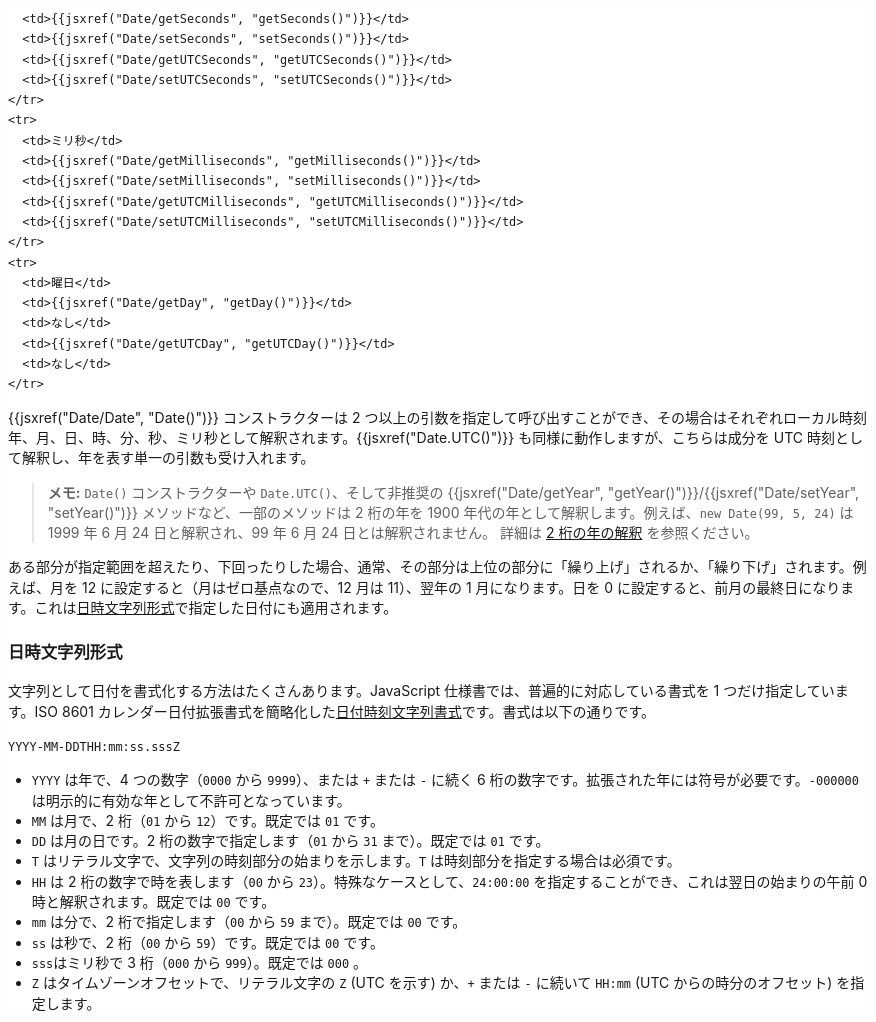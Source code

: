       <td>{{jsxref("Date/getSeconds", "getSeconds()")}}</td>
      <td>{{jsxref("Date/setSeconds", "setSeconds()")}}</td>
      <td>{{jsxref("Date/getUTCSeconds", "getUTCSeconds()")}}</td>
      <td>{{jsxref("Date/setUTCSeconds", "setUTCSeconds()")}}</td>
    </tr>
    <tr>
      <td>ミリ秒</td>
      <td>{{jsxref("Date/getMilliseconds", "getMilliseconds()")}}</td>
      <td>{{jsxref("Date/setMilliseconds", "setMilliseconds()")}}</td>
      <td>{{jsxref("Date/getUTCMilliseconds", "getUTCMilliseconds()")}}</td>
      <td>{{jsxref("Date/setUTCMilliseconds", "setUTCMilliseconds()")}}</td>
    </tr>
    <tr>
      <td>曜日</td>
      <td>{{jsxref("Date/getDay", "getDay()")}}</td>
      <td>なし</td>
      <td>{{jsxref("Date/getUTCDay", "getUTCDay()")}}</td>
      <td>なし</td>
    </tr>
  </tbody>
</table>

{{jsxref("Date/Date", "Date()")}} コンストラクターは 2 つ以上の引数を指定して呼び出すことができ、その場合はそれぞれローカル時刻年、月、日、時、分、秒、ミリ秒として解釈されます。{{jsxref("Date.UTC()")}} も同様に動作しますが、こちらは成分を UTC 時刻として解釈し、年を表す単一の引数も受け入れます。

> **メモ:** `Date()` コンストラクターや `Date.UTC()`、そして非推奨の {{jsxref("Date/getYear", "getYear()")}}/{{jsxref("Date/setYear", "setYear()")}} メソッドなど、一部のメソッドは 2 桁の年を 1900 年代の年として解釈します。例えば、`new Date(99, 5, 24)` は 1999 年 6 月 24 日と解釈され、99 年 6 月 24 日とは解釈されません。 詳細は [2 桁の年の解釈](#2_桁の年の解釈) を参照ください。

ある部分が指定範囲を超えたり、下回ったりした場合、通常、その部分は上位の部分に「繰り上げ」されるか、「繰り下げ」されます。例えば、月を 12 に設定すると（月はゼロ基点なので、12 月は 11）、翌年の 1 月になります。日を 0 に設定すると、前月の最終日になります。これは[日時文字列形式](#日時文字列形式)で指定した日付にも適用されます。

### 日時文字列形式

文字列として日付を書式化する方法はたくさんあります。JavaScript 仕様書では、普遍的に対応している書式を 1 つだけ指定しています。ISO 8601 カレンダー日付拡張書式を簡略化した[日付時刻文字列書式](https://tc39.es/ecma262/multipage/numbers-and-dates.html#sec-date-time-string-format)です。書式は以下の通りです。

```plain
YYYY-MM-DDTHH:mm:ss.sssZ
```

- `YYYY` は年で、4 つの数字（`0000` から `9999`）、または `+` または `-` に続く 6 桁の数字です。拡張された年には符号が必要です。`-000000` は明示的に有効な年として不許可となっています。
- `MM` は月で、2 桁（`01` から `12`）です。既定では `01` です。
- `DD` は月の日です。2 桁の数字で指定します（`01` から `31` まで）。既定では `01` です。
- `T` はリテラル文字で、文字列の時刻部分の始まりを示します。`T` は時刻部分を指定する場合は必須です。
- `HH` は 2 桁の数字で時を表します（`00` から `23`）。特殊なケースとして、`24:00:00` を指定することができ、これは翌日の始まりの午前 0 時と解釈されます。既定では `00` です。
- `mm` は分で、2 桁で指定します（`00` から `59` まで）。既定では `00` です。
- `ss` は秒で、2 桁（`00` から `59`）です。既定では `00` です。
- `sss`はミリ秒で 3 桁（`000` から `999`）。既定では `000` 。
- `Z` はタイムゾーンオフセットで、リテラル文字の `Z` (UTC を示す) か、`+` または `-` に続いて `HH:mm` (UTC からの時分のオフセット) を指定します。
